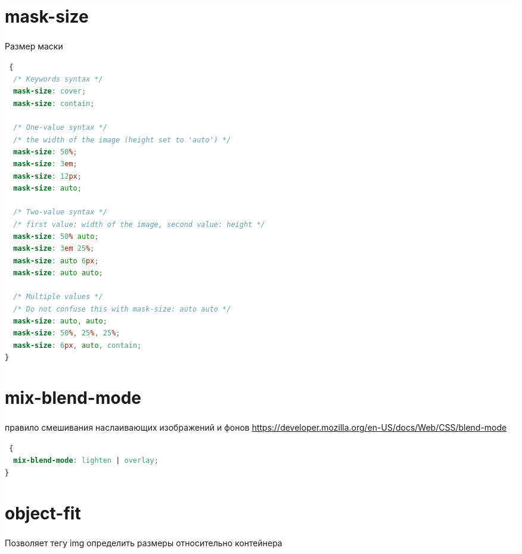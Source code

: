 

# mask-size

Размер маски

```scss
 {
  /* Keywords syntax */
  mask-size: cover;
  mask-size: contain;

  /* One-value syntax */
  /* the width of the image (height set to 'auto') */
  mask-size: 50%;
  mask-size: 3em;
  mask-size: 12px;
  mask-size: auto;

  /* Two-value syntax */
  /* first value: width of the image, second value: height */
  mask-size: 50% auto;
  mask-size: 3em 25%;
  mask-size: auto 6px;
  mask-size: auto auto;

  /* Multiple values */
  /* Do not confuse this with mask-size: auto auto */
  mask-size: auto, auto;
  mask-size: 50%, 25%, 25%;
  mask-size: 6px, auto, contain;
}
```



# mix-blend-mode

правило смешивания наслаивающих изображений и фонов https://developer.mozilla.org/en-US/docs/Web/CSS/blend-mode

```scss
 {
  mix-blend-mode: lighten | overlay;
}
```



# object-fit

Позволяет тегу img определить размеры относительно контейнера
